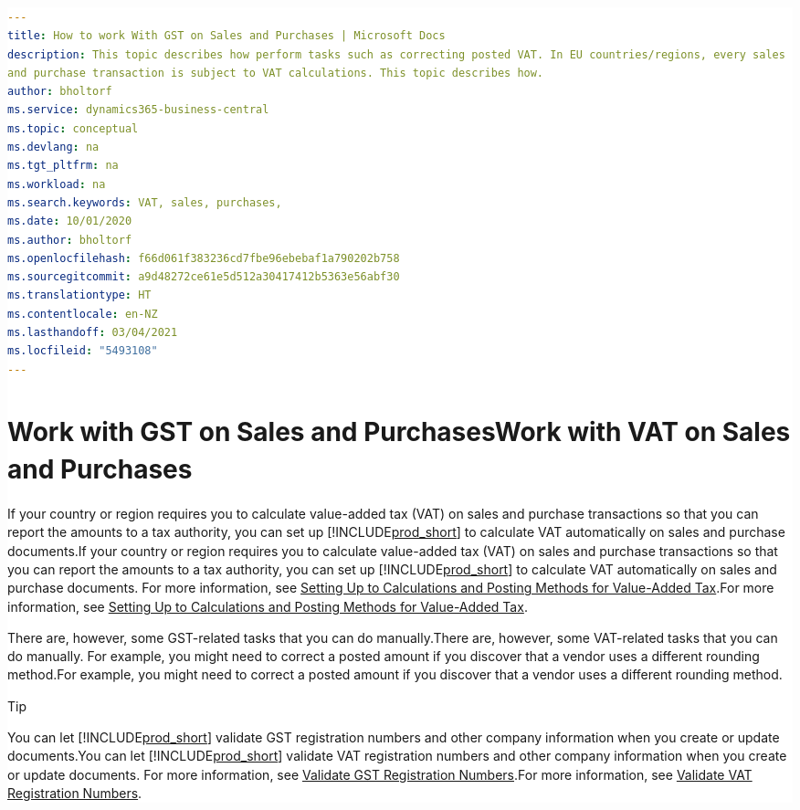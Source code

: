 ```yaml
---
title: How to work With GST on Sales and Purchases | Microsoft Docs
description: This topic describes how perform tasks such as correcting posted VAT. In EU countries/regions, every sales and purchase transaction is subject to VAT calculations. This topic describes how.
author: bholtorf
ms.service: dynamics365-business-central
ms.topic: conceptual
ms.devlang: na
ms.tgt_pltfrm: na
ms.workload: na
ms.search.keywords: VAT, sales, purchases,
ms.date: 10/01/2020
ms.author: bholtorf
ms.openlocfilehash: f66d061f383236cd7fbe96ebebaf1a790202b758
ms.sourcegitcommit: a9d48272ce61e5d512a30417412b5363e56abf30
ms.translationtype: HT
ms.contentlocale: en-NZ
ms.lasthandoff: 03/04/2021
ms.locfileid: "5493108"
---
```

# <a name="work-with-vat-on-sales-and-purchases"></a><span data-ttu-id="5a5d0-104">Work with GST on Sales and Purchases</span><span class="sxs-lookup"><span data-stu-id="5a5d0-104">Work with VAT on Sales and Purchases</span></span>
<span data-ttu-id="5a5d0-105">If your country or region requires you to calculate value-added tax (VAT) on sales and purchase transactions so that you can report the amounts to a tax authority, you can set up [!INCLUDE[prod_short](includes/prod_short.md)] to calculate VAT automatically on sales and purchase documents.</span><span class="sxs-lookup"><span data-stu-id="5a5d0-105">If your country or region requires you to calculate value-added tax (VAT) on sales and purchase transactions so that you can report the amounts to a tax authority, you can set up [!INCLUDE[prod_short](includes/prod_short.md)] to calculate VAT automatically on sales and purchase documents.</span></span> <span data-ttu-id="5a5d0-106">For more information, see [Setting Up to Calculations and Posting Methods for Value-Added Tax](finance-setup-vat.md).</span><span class="sxs-lookup"><span data-stu-id="5a5d0-106">For more information, see [Setting Up to Calculations and Posting Methods for Value-Added Tax](finance-setup-vat.md).</span></span>

<span data-ttu-id="5a5d0-107">There are, however, some GST-related tasks that you can do manually.</span><span class="sxs-lookup"><span data-stu-id="5a5d0-107">There are, however, some VAT-related tasks that you can do manually.</span></span> <span data-ttu-id="5a5d0-108">For example, you might need to correct a posted amount if you discover that a vendor uses a different rounding method.</span><span class="sxs-lookup"><span data-stu-id="5a5d0-108">For example, you might need to correct a posted amount if you discover that a vendor uses a different rounding method.</span></span>  

> [!TIP]
> <span data-ttu-id="5a5d0-109">You can let [!INCLUDE[prod_short](includes/prod_short.md)] validate GST registration numbers and other company information when you create or update documents.</span><span class="sxs-lookup"><span data-stu-id="5a5d0-109">You can let [!INCLUDE[prod_short](includes/prod_short.md)] validate VAT registration numbers and other company information when you create or update documents.</span></span> <span data-ttu-id="5a5d0-110">For more information, see [Validate GST Registration Numbers](finance-how-validate-vat-registration-number.md).</span><span class="sxs-lookup"><span data-stu-id="5a5d0-110">For more information, see [Validate VAT Registration Numbers](finance-how-validate-vat-registration-number.md).</span></span>
